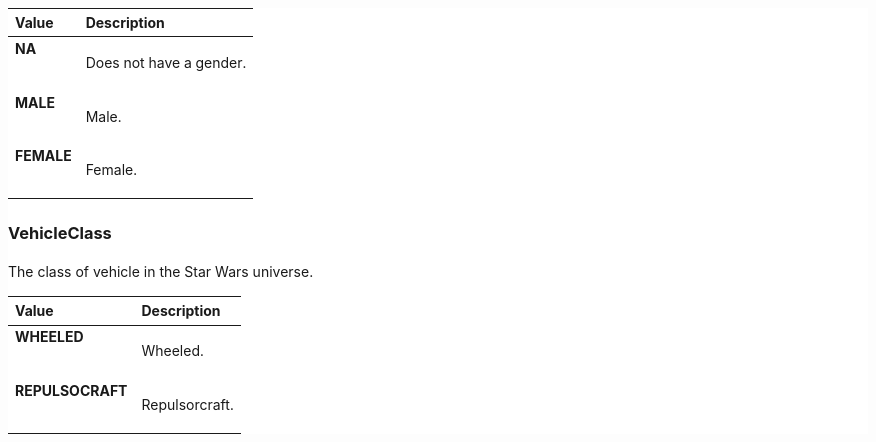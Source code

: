 <table>
<thead>
<th align="left">Value</th>
<th align="left">Description</th>
</thead>
<tbody>
<tr>
<td valign="top"><strong>NA</strong></td>
<td>

Does not have a gender.

</td>
</tr>
<tr>
<td valign="top"><strong>MALE</strong></td>
<td>

Male.

</td>
</tr>
<tr>
<td valign="top"><strong>FEMALE</strong></td>
<td>

Female.

</td>
</tr>
</tbody>
</table>

### VehicleClass

The class of vehicle in the Star Wars universe.

<table>
<thead>
<th align="left">Value</th>
<th align="left">Description</th>
</thead>
<tbody>
<tr>
<td valign="top"><strong>WHEELED</strong></td>
<td>

Wheeled.

</td>
</tr>
<tr>
<td valign="top"><strong>REPULSOCRAFT</strong></td>
<td>

Repulsorcraft.
